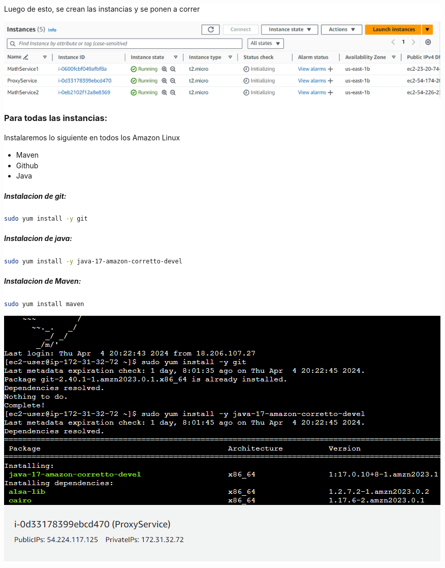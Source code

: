 Luego de esto, se crean las instancias y se ponen a correr

![img24.png](img/img24.png)

### Para todas las instancias:
Instalaremos lo siguiente en todos los Amazon Linux
- Maven
- Github
- Java


##### Instalacion de git:

```bash
sudo yum install -y git
```


##### Instalacion de java:

```bash
sudo yum install -y java-17-amazon-corretto-devel
```


##### Instalacion de Maven:

```bash
sudo yum install maven
```

![img2.png](img/img2.png)
